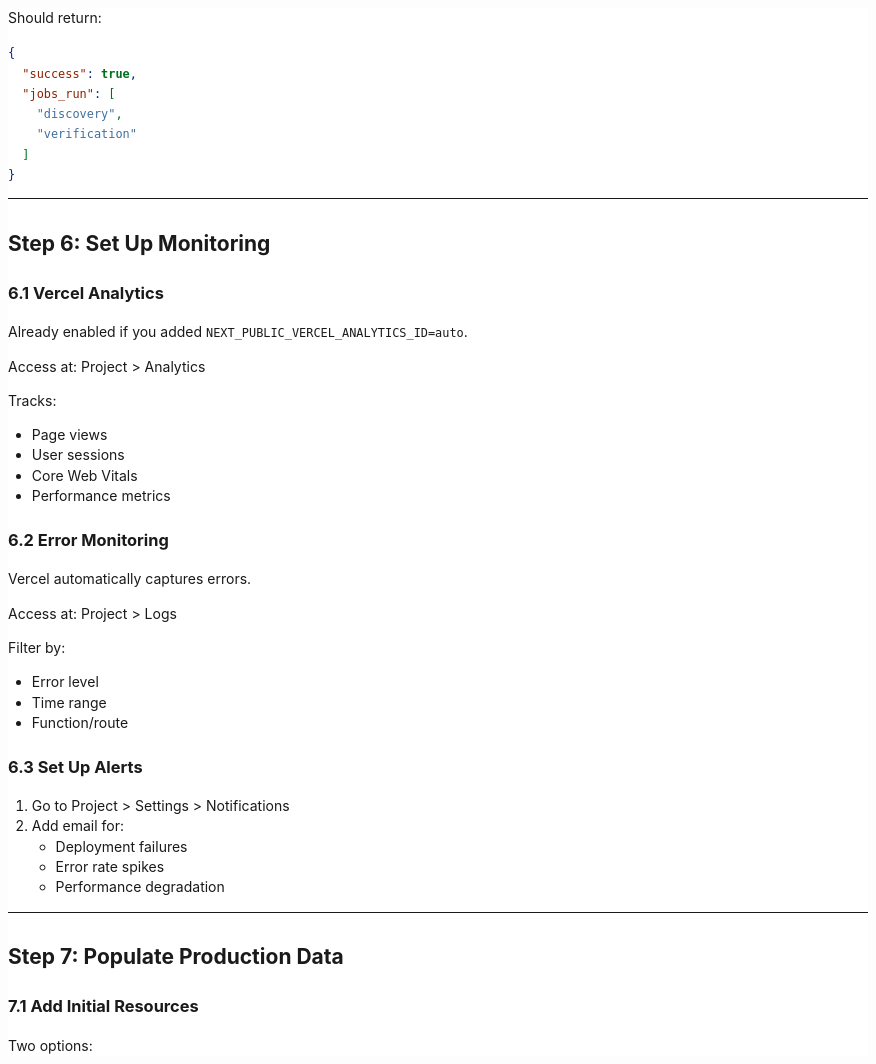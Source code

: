 Should return:
```json
{
  "success": true,
  "jobs_run": [
    "discovery",
    "verification"
  ]
}
```

---

## Step 6: Set Up Monitoring

### 6.1 Vercel Analytics

Already enabled if you added `NEXT_PUBLIC_VERCEL_ANALYTICS_ID=auto`.

Access at: Project > Analytics

Tracks:
- Page views
- User sessions
- Core Web Vitals
- Performance metrics

### 6.2 Error Monitoring

Vercel automatically captures errors.

Access at: Project > Logs

Filter by:
- Error level
- Time range
- Function/route

### 6.3 Set Up Alerts

1. Go to Project > Settings > Notifications
2. Add email for:
   - Deployment failures
   - Error rate spikes
   - Performance degradation

---

## Step 7: Populate Production Data

### 7.1 Add Initial Resources

Two options:
